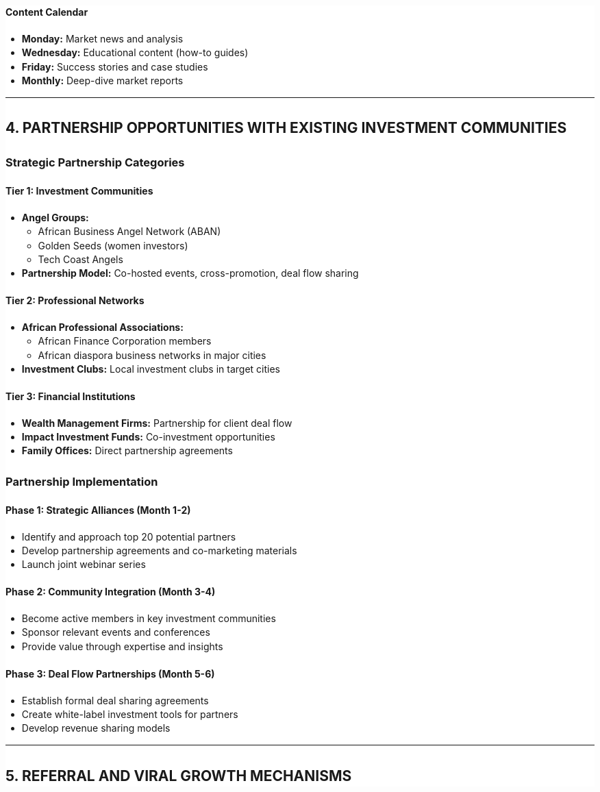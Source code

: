#### **Content Calendar**
- **Monday:** Market news and analysis
- **Wednesday:** Educational content (how-to guides)
- **Friday:** Success stories and case studies
- **Monthly:** Deep-dive market reports

---

## 4. PARTNERSHIP OPPORTUNITIES WITH EXISTING INVESTMENT COMMUNITIES

### Strategic Partnership Categories

#### **Tier 1: Investment Communities**
- **Angel Groups:**
  - African Business Angel Network (ABAN)
  - Golden Seeds (women investors)
  - Tech Coast Angels
- **Partnership Model:** Co-hosted events, cross-promotion, deal flow sharing

#### **Tier 2: Professional Networks**
- **African Professional Associations:**
  - African Finance Corporation members
  - African diaspora business networks in major cities
- **Investment Clubs:** Local investment clubs in target cities

#### **Tier 3: Financial Institutions**
- **Wealth Management Firms:** Partnership for client deal flow
- **Impact Investment Funds:** Co-investment opportunities
- **Family Offices:** Direct partnership agreements

### Partnership Implementation

#### **Phase 1: Strategic Alliances (Month 1-2)**
- Identify and approach top 20 potential partners
- Develop partnership agreements and co-marketing materials
- Launch joint webinar series

#### **Phase 2: Community Integration (Month 3-4)**
- Become active members in key investment communities
- Sponsor relevant events and conferences
- Provide value through expertise and insights

#### **Phase 3: Deal Flow Partnerships (Month 5-6)**
- Establish formal deal sharing agreements
- Create white-label investment tools for partners
- Develop revenue sharing models

---

## 5. REFERRAL AND VIRAL GROWTH MECHANISMS
